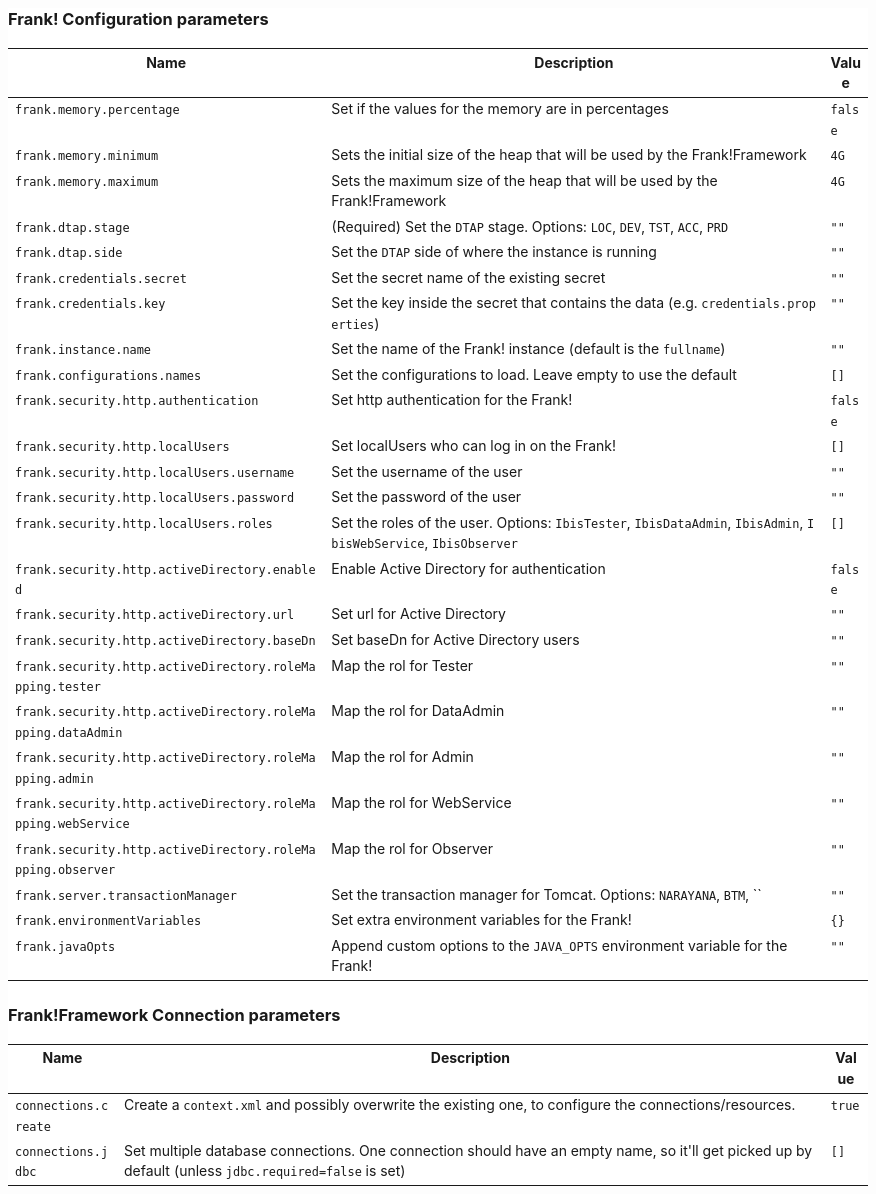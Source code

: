 ### Frank! Configuration parameters

| Name                                                         | Description                                                                                                      | Value   |
| ------------------------------------------------------------ | ---------------------------------------------------------------------------------------------------------------- | ------- |
| `frank.memory.percentage`                                    | Set if the values for the memory are in percentages                                                              | `false` |
| `frank.memory.minimum`                                       | Sets the initial size of the heap that will be used by the Frank!Framework                                       | `4G`    |
| `frank.memory.maximum`                                       | Sets the maximum size of the heap that will be used by the Frank!Framework                                       | `4G`    |
| `frank.dtap.stage`                                           | (Required) Set the `DTAP` stage. Options: `LOC`, `DEV`, `TST`, `ACC`, `PRD`                                      | `""`    |
| `frank.dtap.side`                                            | Set the `DTAP` side of where the instance is running                                                             | `""`    |
| `frank.credentials.secret`                                   | Set the secret name of the existing secret                                                                       | `""`    |
| `frank.credentials.key`                                      | Set the key inside the secret that contains the data (e.g. `credentials.properties`)                             | `""`    |
| `frank.instance.name`                                        | Set the name of the Frank! instance (default is the `fullname`)                                                  | `""`    |
| `frank.configurations.names`                                 | Set the configurations to load. Leave empty to use the default                                                   | `[]`    |
| `frank.security.http.authentication`                         | Set http authentication for the Frank!                                                                           | `false` |
| `frank.security.http.localUsers`                             | Set localUsers who can log in on the Frank!                                                                      | `[]`    |
| `frank.security.http.localUsers.username`                    | Set the username of the user                                                                                     | `""`    |
| `frank.security.http.localUsers.password`                    | Set the password of the user                                                                                     | `""`    |
| `frank.security.http.localUsers.roles`                       | Set the roles of the user. Options: `IbisTester`, `IbisDataAdmin`, `IbisAdmin`, `IbisWebService`, `IbisObserver` | `[]`    |
| `frank.security.http.activeDirectory.enabled`                | Enable Active Directory for authentication                                                                       | `false` |
| `frank.security.http.activeDirectory.url`                    | Set url for Active Directory                                                                                     | `""`    |
| `frank.security.http.activeDirectory.baseDn`                 | Set baseDn for Active Directory users                                                                            | `""`    |
| `frank.security.http.activeDirectory.roleMapping.tester`     | Map the rol for Tester                                                                                           | `""`    |
| `frank.security.http.activeDirectory.roleMapping.dataAdmin`  | Map the rol for DataAdmin                                                                                        | `""`    |
| `frank.security.http.activeDirectory.roleMapping.admin`      | Map the rol for Admin                                                                                            | `""`    |
| `frank.security.http.activeDirectory.roleMapping.webService` | Map the rol for WebService                                                                                       | `""`    |
| `frank.security.http.activeDirectory.roleMapping.observer`   | Map the rol for Observer                                                                                         | `""`    |
| `frank.server.transactionManager`                            | Set the transaction manager for Tomcat. Options: `NARAYANA`, `BTM`, ``                                           | `""`    |
| `frank.environmentVariables`                                 | Set extra environment variables for the Frank!                                                                   | `{}`    |
| `frank.javaOpts`                                             | Append custom options to the `JAVA_OPTS` environment variable for the Frank!                                     | `""`    |

### Frank!Framework Connection parameters

| Name                        | Description                                                                                                                                          | Value  |
| --------------------------- | ---------------------------------------------------------------------------------------------------------------------------------------------------- | ------ |
| `connections.create`        | Create a `context.xml` and possibly overwrite the existing one, to configure the connections/resources.                                              | `true` |
| `connections.jdbc`          | Set multiple database connections. One connection should have an empty name, so it'll get picked up by default (unless `jdbc.required=false` is set) | `[]`   |